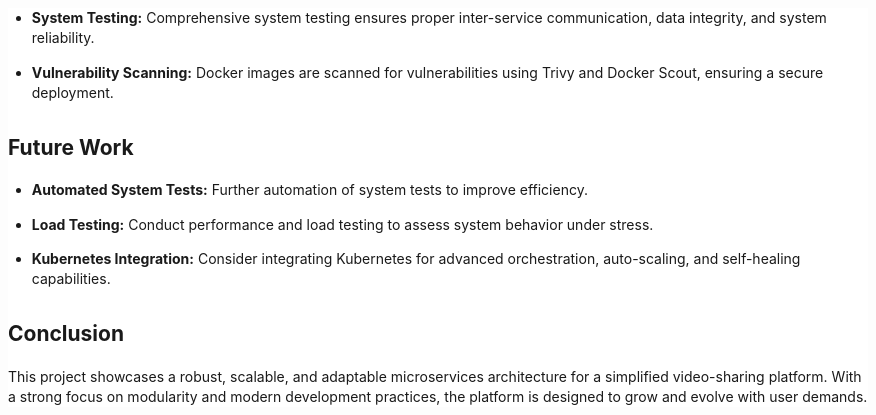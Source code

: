 - **System Testing:**  Comprehensive system testing ensures proper inter-service communication, data integrity, and system reliability.

- **Vulnerability Scanning:**  Docker images are scanned for vulnerabilities using Trivy and Docker Scout, ensuring a secure deployment.

## Future Work

- **Automated System Tests:**  Further automation of system tests to improve efficiency.

- **Load Testing:**  Conduct performance and load testing to assess system behavior under stress.

- **Kubernetes Integration:**  Consider integrating Kubernetes for advanced orchestration, auto-scaling, and self-healing capabilities.

## Conclusion

This project showcases a robust, scalable, and adaptable microservices architecture for a simplified video-sharing platform. With a strong focus on modularity and modern development practices, the platform is designed to grow and evolve with user demands.

